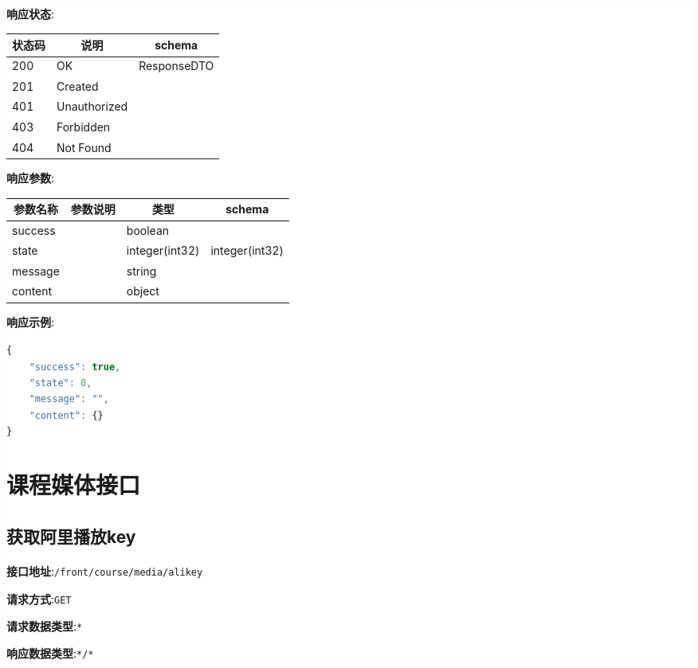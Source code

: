 
**响应状态**:


| 状态码 | 说明 | schema |
| -------- | -------- | ----- | 
|200|OK|ResponseDTO|
|201|Created||
|401|Unauthorized||
|403|Forbidden||
|404|Not Found||


**响应参数**:


| 参数名称 | 参数说明 | 类型 | schema |
| -------- | -------- | ----- |----- | 
|success||boolean||
|state||integer(int32)|integer(int32)|
|message||string||
|content||object||


**响应示例**:
```javascript
{
	"success": true,
	"state": 0,
	"message": "",
	"content": {}
}
```


# 课程媒体接口


## 获取阿里播放key


**接口地址**:`/front/course/media/alikey`


**请求方式**:`GET`


**请求数据类型**:`*`


**响应数据类型**:`*/*`

